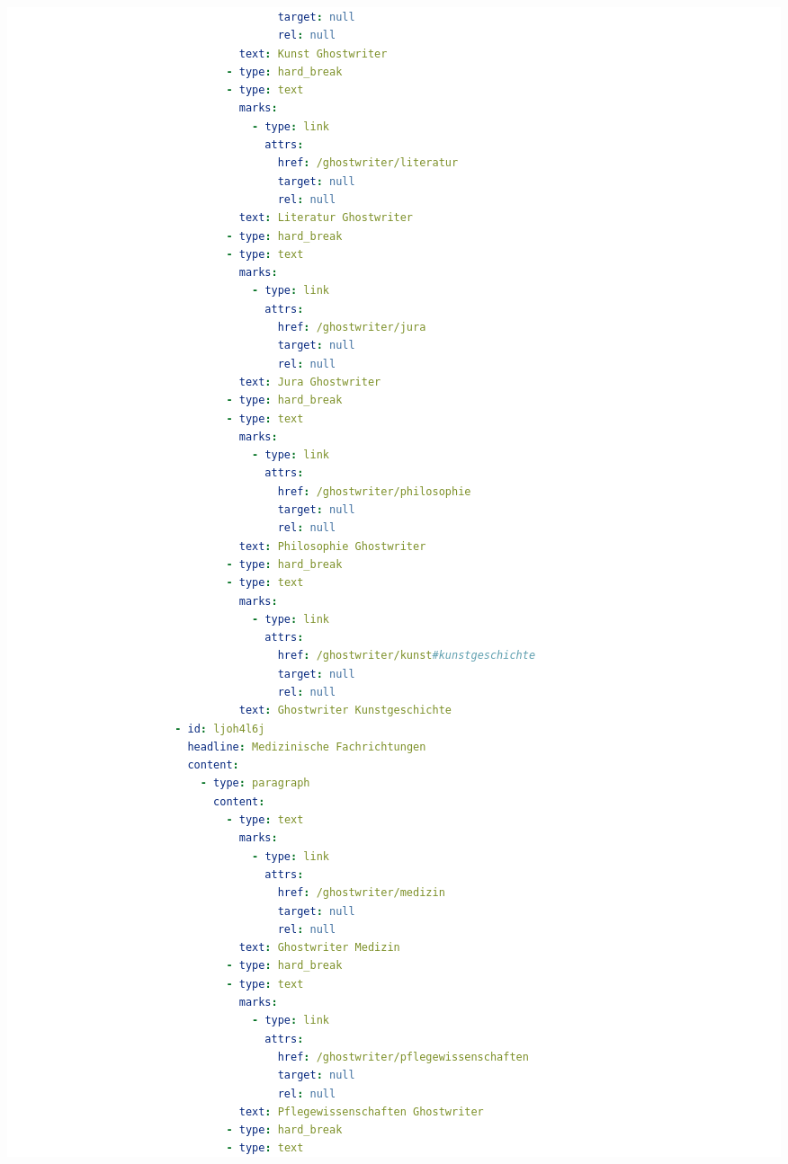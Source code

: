 ```yaml
                                          target: null
                                          rel: null
                                    text: Kunst Ghostwriter
                                  - type: hard_break
                                  - type: text
                                    marks:
                                      - type: link
                                        attrs:
                                          href: /ghostwriter/literatur
                                          target: null
                                          rel: null
                                    text: Literatur Ghostwriter
                                  - type: hard_break
                                  - type: text
                                    marks:
                                      - type: link
                                        attrs:
                                          href: /ghostwriter/jura
                                          target: null
                                          rel: null
                                    text: Jura Ghostwriter
                                  - type: hard_break
                                  - type: text
                                    marks:
                                      - type: link
                                        attrs:
                                          href: /ghostwriter/philosophie
                                          target: null
                                          rel: null
                                    text: Philosophie Ghostwriter
                                  - type: hard_break
                                  - type: text
                                    marks:
                                      - type: link
                                        attrs:
                                          href: /ghostwriter/kunst#kunstgeschichte
                                          target: null
                                          rel: null
                                    text: Ghostwriter Kunstgeschichte
                          - id: ljoh4l6j
                            headline: Medizinische Fachrichtungen
                            content:
                              - type: paragraph
                                content:
                                  - type: text
                                    marks:
                                      - type: link
                                        attrs:
                                          href: /ghostwriter/medizin
                                          target: null
                                          rel: null
                                    text: Ghostwriter Medizin
                                  - type: hard_break
                                  - type: text
                                    marks:
                                      - type: link
                                        attrs:
                                          href: /ghostwriter/pflegewissenschaften
                                          target: null
                                          rel: null
                                    text: Pflegewissenschaften Ghostwriter
                                  - type: hard_break
                                  - type: text
```